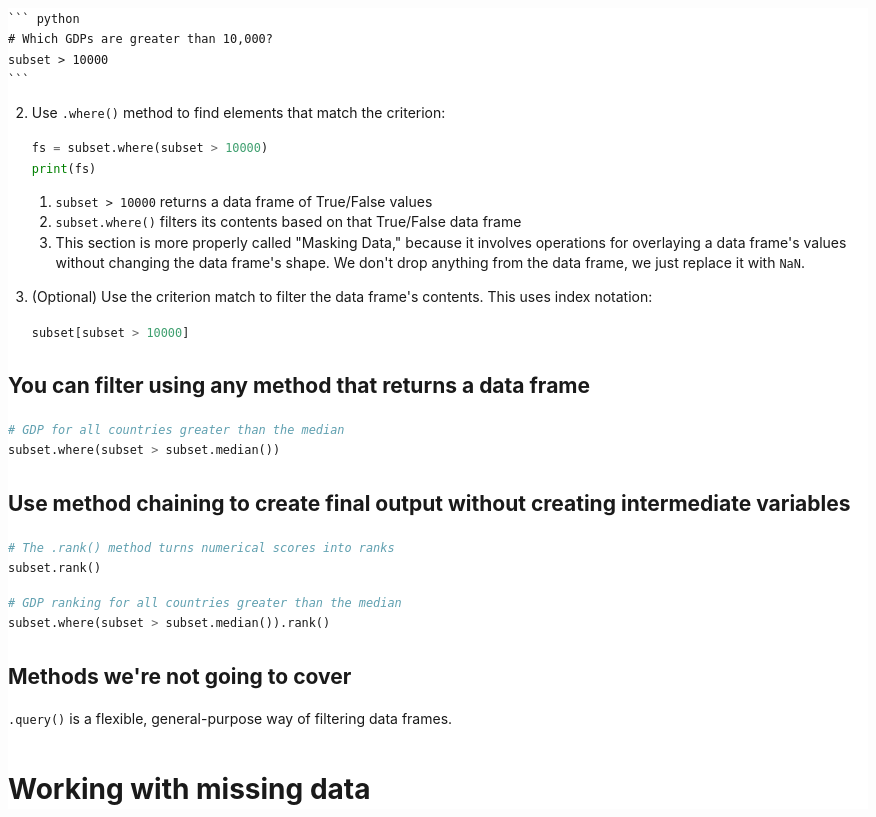     ``` python
    # Which GDPs are greater than 10,000?
    subset > 10000
    ```

2.  Use `.where()` method to find elements that match the criterion:

    ``` python
    fs = subset.where(subset > 10000)
    print(fs)
    ```

    1.  `subset > 10000` returns a data frame of True/False values
    2.  `subset.where()` filters its contents based on that True/False data frame
    3.  This section is more properly called "Masking Data," because it involves operations for overlaying a data frame's values without changing the data frame's shape. We don't drop anything from the data frame, we just replace it with `NaN`.

3.  (Optional) Use the criterion match to filter the data frame's contents. This uses index notation:

    ``` python
    subset[subset > 10000]
    ```

## You can filter using any method that returns a data frame

``` python
# GDP for all countries greater than the median
subset.where(subset > subset.median())
```

## Use method chaining to create final output without creating intermediate variables

``` python
# The .rank() method turns numerical scores into ranks
subset.rank()
```

``` python
# GDP ranking for all countries greater than the median
subset.where(subset > subset.median()).rank()
```

## Methods we're not going to cover

`.query()` is a flexible, general-purpose way of filtering data frames.

# Working with missing data
